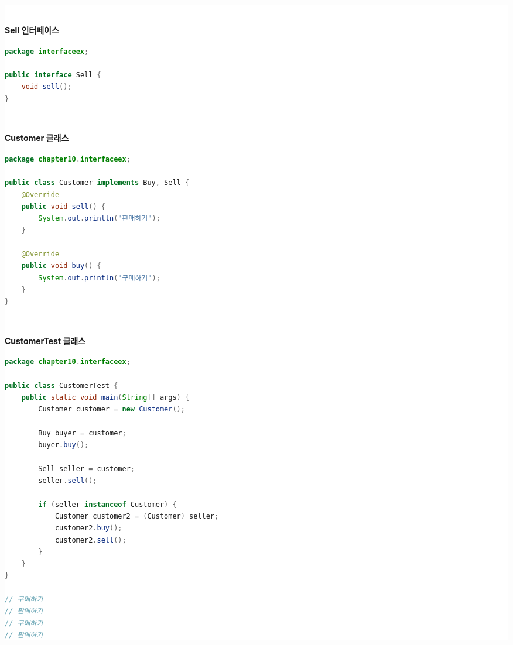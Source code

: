 <br>  

**Sell 인터페이스**

```java
package interfaceex;

public interface Sell {
	void sell();
}
```

<br>  

**Customer 클래스**

```java
package chapter10.interfaceex;

public class Customer implements Buy, Sell {
	@Override
	public void sell() {
		System.out.println("판매하기");
	} 
	
	@Override
	public void buy() {
		System.out.println("구매하기");
	}
}
```

<br>  

**CustomerTest 클래스**

```java
package chapter10.interfaceex;

public class CustomerTest {
	public static void main(String[] args) {
		Customer customer = new Customer();
		
		Buy buyer = customer;
		buyer.buy();
		
		Sell seller = customer;
		seller.sell();
		
		if (seller instanceof Customer) {
			Customer customer2 = (Customer) seller;
			customer2.buy();
			customer2.sell();
		}
	}
}

// 구매하기
// 판매하기
// 구매하기
// 판매하기
```
